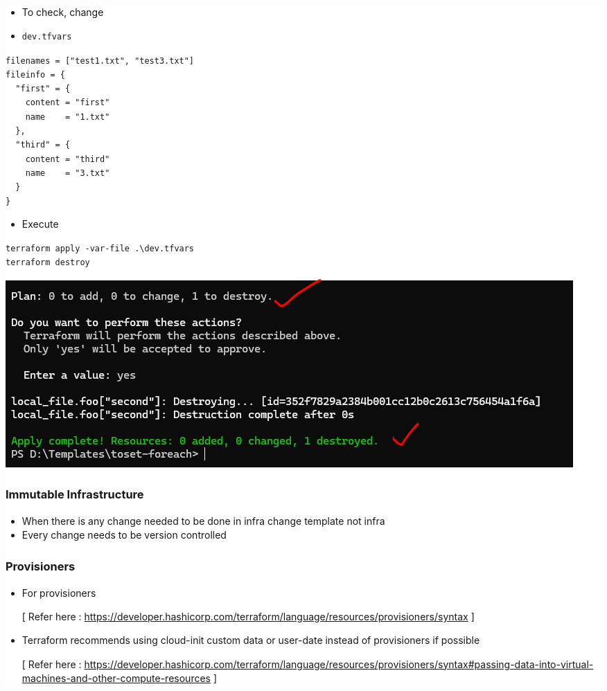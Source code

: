 * To check, change

* `dev.tfvars`
```
filenames = ["test1.txt", "test3.txt"]
fileinfo = {
  "first" = {
    content = "first"
    name    = "1.txt"
  },
  "third" = {
    content = "third"
    name    = "3.txt"
  }
}
```
* Execute
```
terraform apply -var-file .\dev.tfvars
terraform destroy
```
![alt text](shots/124.PNG)

### Immutable Infrastructure

* When there is any change needed to be done in infra change template not infra
* Every change needs to be version controlled

### Provisioners

* For provisioners

  [ Refer here : https://developer.hashicorp.com/terraform/language/resources/provisioners/syntax ]

* Terraform recommends using cloud-init custom data or user-date instead of provisioners if possible 

  [ Refer here : https://developer.hashicorp.com/terraform/language/resources/provisioners/syntax#passing-data-into-virtual-machines-and-other-compute-resources ]
